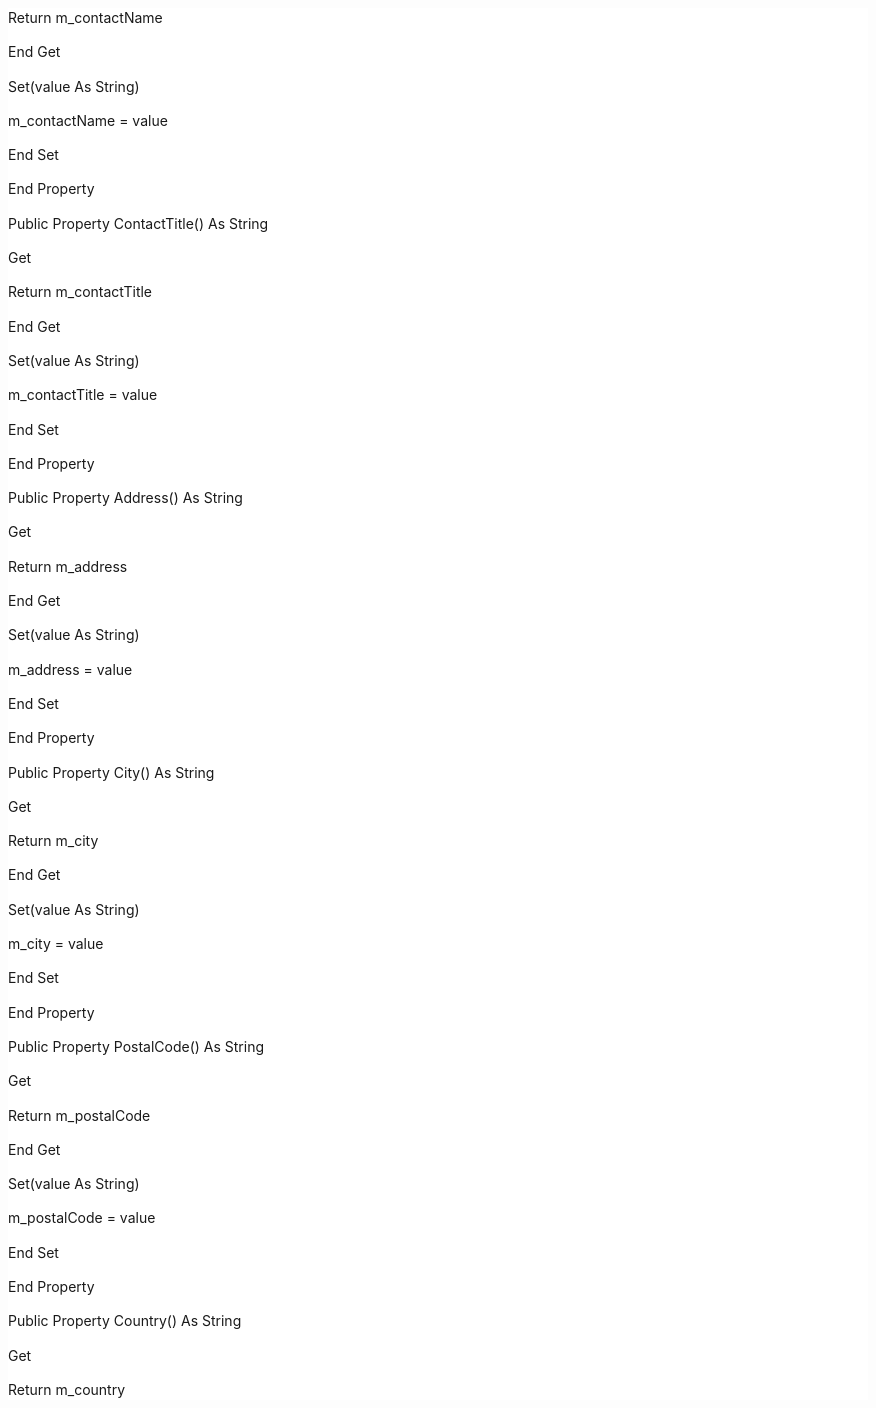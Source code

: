 Return m_contactName

End Get

Set(value As String)

m_contactName = value

End Set

End Property

Public Property ContactTitle() As String

Get

Return m_contactTitle

End Get

Set(value As String)

m_contactTitle = value

End Set

End Property

Public Property Address() As String

Get

Return m_address

End Get

Set(value As String)

m_address = value

End Set

End Property

Public Property City() As String

Get

Return m_city

End Get

Set(value As String)

m_city = value

End Set

End Property

Public Property PostalCode() As String

Get

Return m_postalCode

End Get

Set(value As String)

m_postalCode = value

End Set

End Property

Public Property Country() As String

Get

Return m_country
